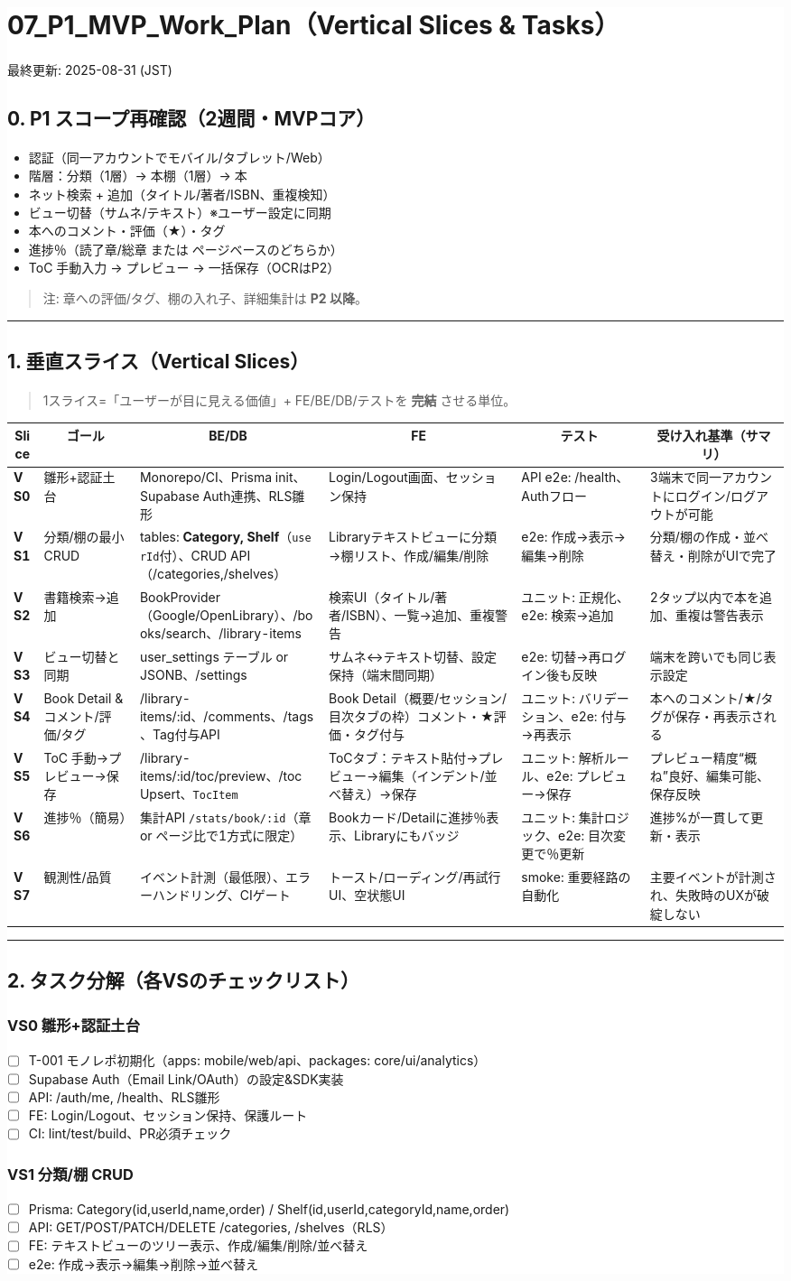 # 07_P1_MVP_Work_Plan（Vertical Slices & Tasks）
最終更新: 2025-08-31 (JST)

## 0. P1 スコープ再確認（2週間・MVPコア）
- 認証（同一アカウントでモバイル/タブレット/Web）
- 階層：分類（1層）→ 本棚（1層）→ 本
- ネット検索 + 追加（タイトル/著者/ISBN、重複検知）
- ビュー切替（サムネ/テキスト）※ユーザー設定に同期
- 本へのコメント・評価（★）・タグ
- 進捗％（読了章/総章 または ページベースのどちらか）
- ToC 手動入力 → プレビュー → 一括保存（OCRはP2）

> 注: 章への評価/タグ、棚の入れ子、詳細集計は **P2 以降**。

---

## 1. 垂直スライス（Vertical Slices）
> 1スライス=「ユーザーが目に見える価値」+ FE/BE/DB/テストを **完結** させる単位。

| Slice | ゴール | BE/DB | FE | テスト | 受け入れ基準（サマリ） |
|---|---|---|---|---|---|
| **VS0** | 雛形+認証土台 | Monorepo/CI、Prisma init、Supabase Auth連携、RLS雛形 | Login/Logout画面、セッション保持 | API e2e: /health、Authフロー | 3端末で同一アカウントにログイン/ログアウトが可能 |
| **VS1** | 分類/棚の最小CRUD | tables: **Category, Shelf**（`userId`付）、CRUD API（/categories,/shelves） | Libraryテキストビューに分類→棚リスト、作成/編集/削除 | e2e: 作成→表示→編集→削除 | 分類/棚の作成・並べ替え・削除がUIで完了 |
| **VS2** | 書籍検索→追加 | BookProvider（Google/OpenLibrary）、/books/search、/library-items | 検索UI（タイトル/著者/ISBN）、一覧→追加、重複警告 | ユニット: 正規化、e2e: 検索→追加 | 2タップ以内で本を追加、重複は警告表示 |
| **VS3** | ビュー切替と同期 | user_settings テーブル or JSONB、/settings | サムネ↔テキスト切替、設定保持（端末間同期） | e2e: 切替→再ログイン後も反映 | 端末を跨いでも同じ表示設定 |
| **VS4** | Book Detail & コメント/評価/タグ | /library-items/:id、/comments、/tags、Tag付与API | Book Detail（概要/セッション/目次タブの枠）コメント・★評価・タグ付与 | ユニット: バリデーション、e2e: 付与→再表示 | 本へのコメント/★/タグが保存・再表示される |
| **VS5** | ToC 手動→プレビュー→保存 | /library-items/:id/toc/preview、/toc Upsert、`TocItem` | ToCタブ：テキスト貼付→プレビュー→編集（インデント/並べ替え）→保存 | ユニット: 解析ルール、e2e: プレビュー→保存 | プレビュー精度“概ね”良好、編集可能、保存反映 |
| **VS6** | 進捗％（簡易） | 集計API `/stats/book/:id`（章 or ページ比で1方式に限定） | Bookカード/Detailに進捗％表示、Libraryにもバッジ | ユニット: 集計ロジック、e2e: 目次変更で％更新 | 進捗%が一貫して更新・表示 |
| **VS7** | 観測性/品質 | イベント計測（最低限）、エラーハンドリング、CIゲート | トースト/ローディング/再試行UI、空状態UI | smoke: 重要経路の自動化 | 主要イベントが計測され、失敗時のUXが破綻しない |

---

## 2. タスク分解（各VSのチェックリスト）

### VS0 雛形+認証土台
- [ ] T-001 モノレポ初期化（apps: mobile/web/api、packages: core/ui/analytics）
- [ ] Supabase Auth（Email Link/OAuth）の設定&SDK実装
- [ ] API: /auth/me, /health、RLS雛形
- [ ] FE: Login/Logout、セッション保持、保護ルート
- [ ] CI: lint/test/build、PR必須チェック

### VS1 分類/棚 CRUD
- [ ] Prisma: Category(id,userId,name,order) / Shelf(id,userId,categoryId,name,order)
- [ ] API: GET/POST/PATCH/DELETE /categories, /shelves（RLS）
- [ ] FE: テキストビューのツリー表示、作成/編集/削除/並べ替え
- [ ] e2e: 作成→表示→編集→削除→並べ替え
